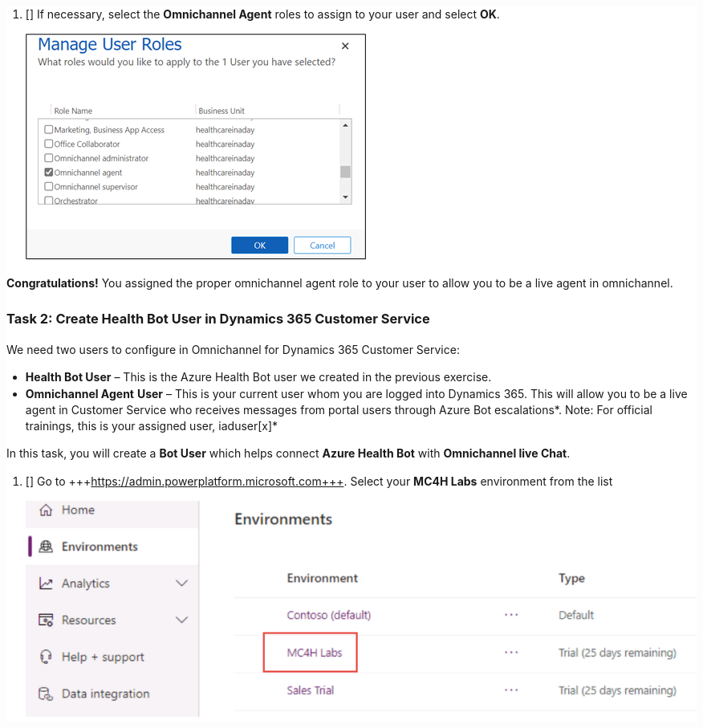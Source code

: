 1. [] If necessary, select the **Omnichannel Agent** roles to assign to your user and select **OK**.

    ![Table Description automatically generated with medium confidence](./IMAGES/Lab02/L2P35.png)

**Congratulations!** You assigned the proper omnichannel agent role to your user to allow you to be a live agent in omnichannel.


### Task 2: Create Health Bot User in Dynamics 365 Customer Service

We need two users to configure in Omnichannel for Dynamics 365 Customer Service:

-   **Health Bot User** – This is the Azure Health Bot user we created in the previous exercise.
-   **Omnichannel Agent** **User** – This is your current user whom you are logged into Dynamics 365. This will allow you to be a live agent in Customer Service who receives messages from portal users through Azure Bot escalations*. Note: For official trainings, this is your assigned user, iaduser[x]*

In this task, you will create a **Bot User** which helps connect **Azure Health Bot** with **Omnichannel live Chat**.

1. [] Go to +++https://admin.powerplatform.microsoft.com+++. Select your **MC4H Labs** environment from the list
    
    ![Graphical user interface, text, application Description automatically generated](./IMAGES/Lab02/L2P36.png)
